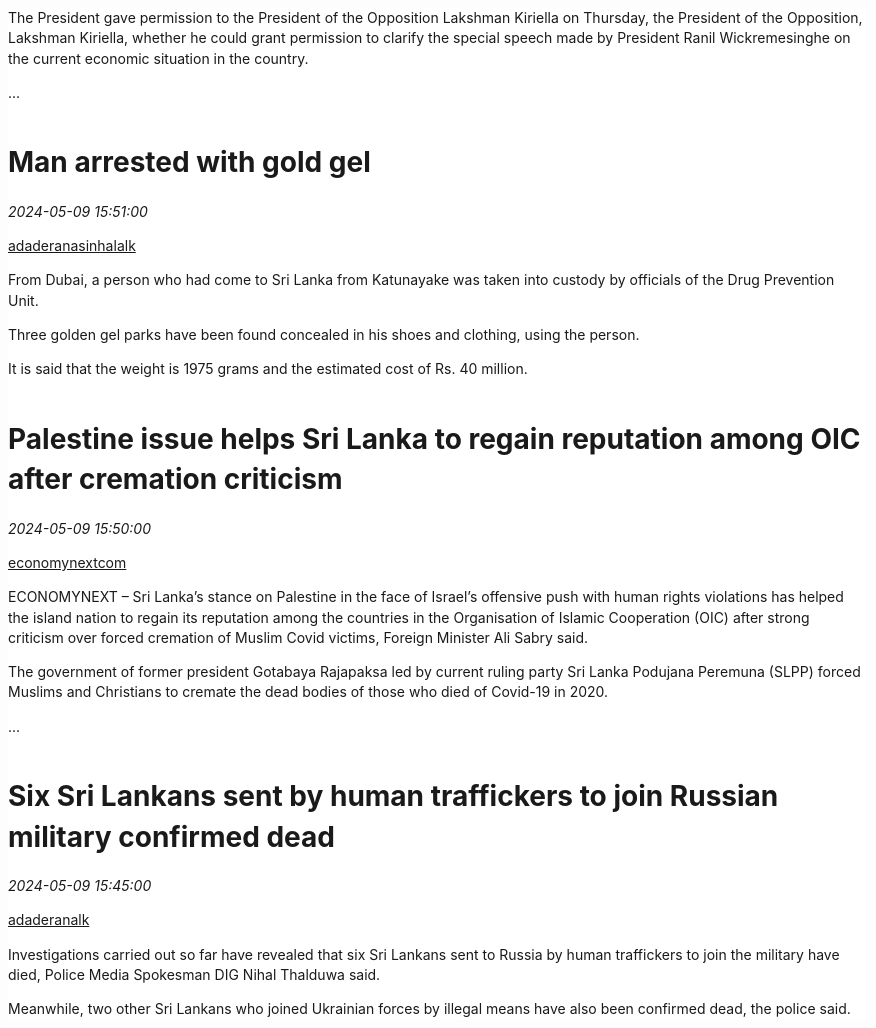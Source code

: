The President gave permission to the President of the Opposition Lakshman Kiriella on Thursday, the President of the Opposition, Lakshman Kiriella, whether he could grant permission to clarify the special speech made by President Ranil Wickremesinghe on the current economic situation in the country.

...



# Man arrested with gold gel

*2024-05-09 15:51:00*

[adaderanasinhalalk](http://sinhala.adaderana.lk/news/196440)

From Dubai, a person who had come to Sri Lanka from Katunayake was taken into custody by officials of the Drug Prevention Unit.

Three golden gel parks have been found concealed in his shoes and clothing, using the person.

It is said that the weight is 1975 grams and the estimated cost of Rs. 40 million.



# Palestine issue helps Sri Lanka to regain reputation among OIC after cremation criticism

*2024-05-09 15:50:00*

[economynextcom](https://economynext.com/palestine-issue-helps-sri-lanka-to-regain-reputation-among-oic-after-cremation-criticism-162184/)

ECONOMYNEXT – Sri Lanka’s stance on Palestine in the face of Israel’s offensive push with human rights violations has helped the island nation to regain its reputation among the countries in the Organisation of Islamic Cooperation (OIC) after strong criticism over forced cremation of Muslim Covid victims, Foreign Minister Ali Sabry said.

The government of former president Gotabaya Rajapaksa led by current ruling party Sri Lanka Podujana Peremuna (SLPP) forced Muslims and Christians to cremate the dead bodies of those who died of Covid-19 in 2020.

...



# Six Sri Lankans sent by human traffickers to join Russian military confirmed dead

*2024-05-09 15:45:00*

[adaderanalk](https://www.adaderana.lk/news/99111/six-sri-lankans-sent-by-human-traffickers-to-join-russian-military-confirmed-dead-)

Investigations carried out so far have revealed that six Sri Lankans sent to Russia by human traffickers to join the military have died, Police Media Spokesman DIG Nihal Thalduwa said.

Meanwhile, two other Sri Lankans who joined Ukrainian forces by illegal means have also been confirmed dead, the police said.
